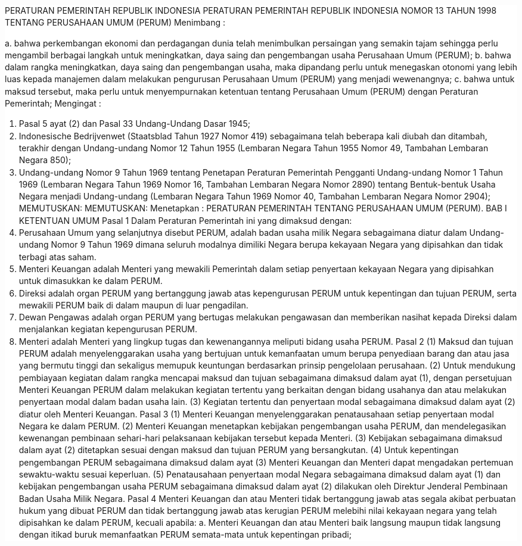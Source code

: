  PERATURAN PEMERINTAH REPUBLIK INDONESIA PERATURAN PEMERINTAH REPUBLIK INDONESIA NOMOR 13 TAHUN 1998 TENTANG PERUSAHAAN UMUM (PERUM)
Menimbang :

a. bahwa perkembangan ekonomi dan perdagangan dunia telah menimbulkan persaingan yang semakin tajam sehingga perlu mengambil berbagai langkah untuk meningkatkan, daya saing dan pengembangan usaha Perusahaan Umum (PERUM);
b. bahwa dalam rangka meningkatkan, daya saing dan pengembangan usaha, maka dipandang perlu untuk menegaskan otonomi yang lebih luas kepada manajemen dalam melakukan pengurusan Perusahaan Umum (PERUM) yang menjadi wewenangnya;
c. bahwa untuk maksud tersebut, maka perlu untuk menyempurnakan ketentuan tentang Perusahaan Umum (PERUM) dengan Peraturan Pemerintah;
Mengingat :

1. Pasal 5 ayat (2) dan Pasal 33 Undang-Undang Dasar 1945;
2. Indonesische Bedrijvenwet (Staatsblad Tahun 1927 Nomor 419) sebagaimana telah beberapa kali diubah dan ditambah, terakhir dengan Undang-undang Nomor 12 Tahun 1955 (Lembaran Negara Tahun 1955 Nomor 49, Tambahan Lembaran Negara 850);
3. Undang-undang Nomor 9 Tahun 1969 tentang Penetapan Peraturan Pemerintah Pengganti Undang-undang Nomor 1 Tahun 1969 (Lembaran Negara Tahun 1969 Nomor 16, Tambahan Lembaran Negara Nomor 2890) tentang Bentuk-bentuk Usaha Negara menjadi Undang-undang (Lembaran Negara Tahun 1969 Nomor 40, Tambahan Lembaran Negara Nomor 2904);
MEMUTUSKAN:
MEMUTUSKAN:
 Menetapkan : PERATURAN PEMERINTAH TENTANG PERUSAHAAN UMUM (PERUM).
BAB I KETENTUAN UMUM
Pasal 1
Dalam Peraturan Pemerintah ini yang dimaksud dengan:
1. Perusahaan Umum yang selanjutnya disebut PERUM, adalah badan usaha milik Negara sebagaimana diatur dalam Undang-undang Nomor 9 Tahun 1969 dimana seluruh modalnya dimiliki Negara berupa kekayaan Negara yang dipisahkan dan tidak terbagi atas saham.
2. Menteri Keuangan adalah Menteri yang mewakili Pemerintah dalam setiap penyertaan kekayaan Negara yang dipisahkan untuk dimasukkan ke dalam PERUM.
3. Direksi adalah organ PERUM yang bertanggung jawab atas kepengurusan PERUM untuk kepentingan dan tujuan PERUM, serta mewakili PERUM baik di dalam maupun di luar pengadilan.
4. Dewan Pengawas adalah organ PERUM yang bertugas melakukan pengawasan dan memberikan nasihat kepada Direksi dalam menjalankan kegiatan kepengurusan PERUM.
5. Menteri adalah Menteri yang lingkup tugas dan kewenangannya meliputi bidang usaha PERUM.
Pasal 2
(1) Maksud dan tujuan PERUM adalah menyelenggarakan usaha yang bertujuan untuk kemanfaatan umum berupa penyediaan barang dan atau jasa yang bermutu tinggi dan sekaligus memupuk keuntungan berdasarkan prinsip pengelolaan perusahaan.
(2) Untuk mendukung pembiayaan kegiatan dalam rangka mencapai maksud dan tujuan sebagaimana dimaksud dalam ayat (1), dengan persetujuan Menteri Keuangan PERUM dalam melakukan kegiatan tertentu yang berkaitan dengan bidang usahanya dan atau melakukan penyertaan modal dalam badan usaha lain.
(3) Kegiatan tertentu dan penyertaan modal sebagaimana dimaksud dalam ayat (2) diatur oleh Menteri Keuangan.
Pasal 3
(1) Menteri Keuangan menyelenggarakan penatausahaan setiap penyertaan modal Negara ke dalam PERUM.
(2) Menteri Keuangan menetapkan kebijakan pengembangan usaha PERUM, dan mendelegasikan kewenangan pembinaan sehari-hari pelaksanaan kebijakan tersebut kepada Menteri.
(3) Kebijakan sebagaimana dimaksud dalam ayat (2) ditetapkan sesuai dengan maksud dan tujuan PERUM yang bersangkutan.
(4) Untuk kepentingan pengembangan PERUM sebagaimana dimaksud dalam ayat (3) Menteri Keuangan dan Menteri dapat mengadakan pertemuan sewaktu-waktu sesuai keperluan.
(5) Penatausahaan penyertaan modal Negara sebagaimana dimaksud dalam ayat (1) dan kebijakan pengembangan usaha PERUM sebagaimana dimaksud dalam ayat (2) dilakukan oleh Direktur Jenderal Pembinaan Badan Usaha Milik Negara.
Pasal 4
Menteri Keuangan dan atau Menteri tidak bertanggung jawab atas segala akibat perbuatan hukum yang dibuat PERUM dan tidak bertanggung jawab atas kerugian PERUM melebihi nilai kekayaan negara yang telah dipisahkan ke dalam PERUM, kecuali apabila:
a. Menteri Keuangan dan atau Menteri baik langsung maupun tidak langsung dengan itikad buruk memanfaatkan PERUM semata-mata untuk kepentingan pribadi;